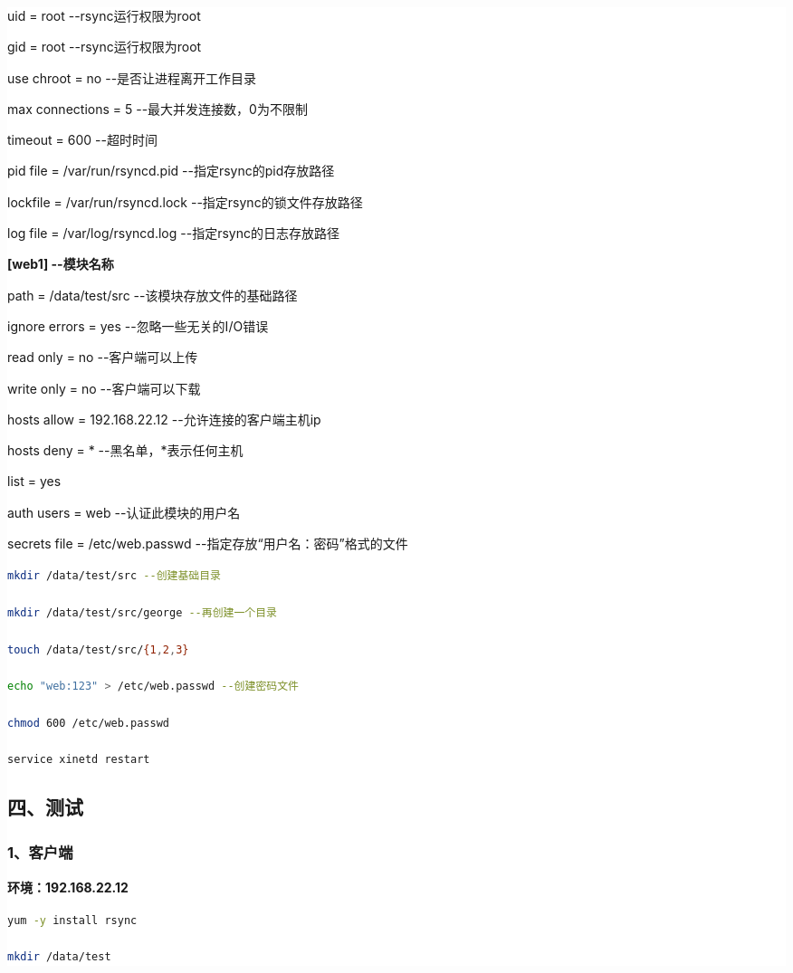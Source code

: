 uid = root --rsync运行权限为root

gid = root --rsync运行权限为root

use chroot = no --是否让进程离开工作目录

max connections = 5 --最大并发连接数，0为不限制

timeout = 600 --超时时间

pid file = /var/run/rsyncd.pid --指定rsync的pid存放路径

lockfile = /var/run/rsyncd.lock --指定rsync的锁文件存放路径

log file = /var/log/rsyncd.log --指定rsync的日志存放路径

**[web1] --模块名称**

path = /data/test/src --该模块存放文件的基础路径

ignore errors = yes --忽略一些无关的I/O错误

read only = no --客户端可以上传

write only = no --客户端可以下载

hosts allow = 192.168.22.12 --允许连接的客户端主机ip

hosts deny = * --黑名单，*表示任何主机

list = yes

auth users = web --认证此模块的用户名

secrets file = /etc/web.passwd --指定存放“用户名：密码”格式的文件
``` bash
mkdir /data/test/src --创建基础目录

mkdir /data/test/src/george --再创建一个目录

touch /data/test/src/{1,2,3}

echo "web:123" > /etc/web.passwd --创建密码文件

chmod 600 /etc/web.passwd

service xinetd restart
```
 

## **四、测试**

### **1、客户端**

**环境：192.168.22.12**
``` bash
yum -y install rsync

mkdir /data/test
```
